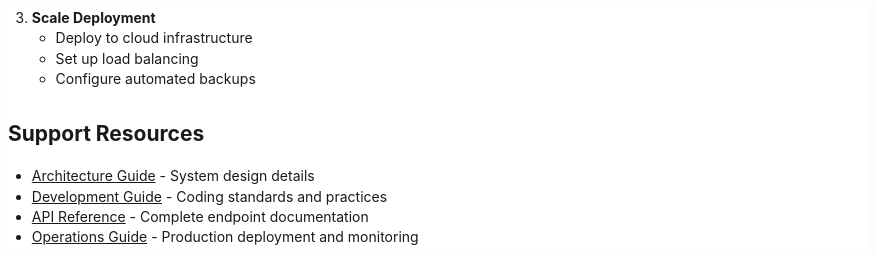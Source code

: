 3. **Scale Deployment**
   - Deploy to cloud infrastructure
   - Set up load balancing
   - Configure automated backups

## Support Resources

- [Architecture Guide](ARCHITECTURE.md) - System design details
- [Development Guide](DEVELOPMENT.md) - Coding standards and practices
- [API Reference](API.md) - Complete endpoint documentation
- [Operations Guide](OPERATIONS.md) - Production deployment and monitoring

